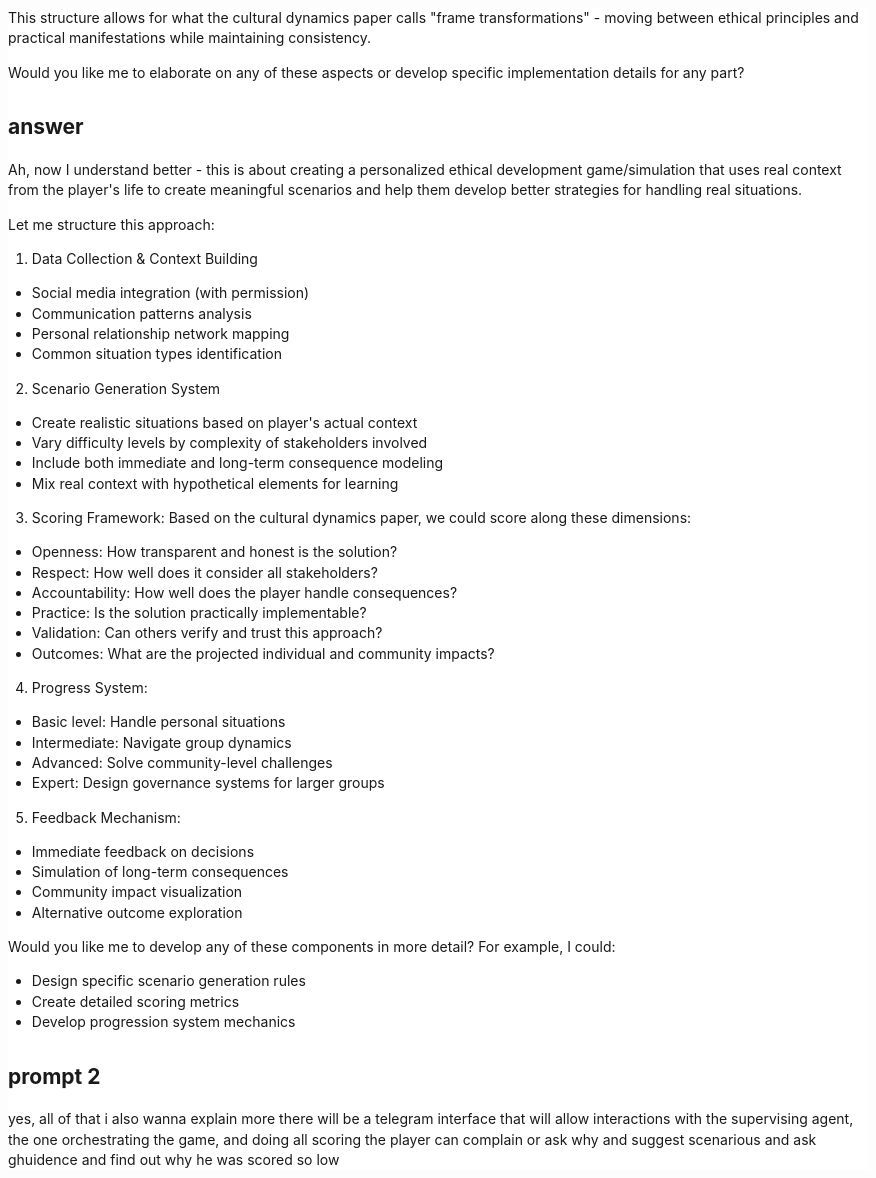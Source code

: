 This structure allows for what the cultural dynamics paper calls "frame transformations" - moving between ethical principles and practical manifestations while maintaining consistency.

Would you like me to elaborate on any of these aspects or develop specific implementation details for any part?

## answer
Ah, now I understand better - this is about creating a personalized ethical development game/simulation that uses real context from the player's life to create meaningful scenarios and help them develop better strategies for handling real situations.

Let me structure this approach:

1. Data Collection & Context Building
- Social media integration (with permission)
- Communication patterns analysis
- Personal relationship network mapping
- Common situation types identification

2. Scenario Generation System
- Create realistic situations based on player's actual context
- Vary difficulty levels by complexity of stakeholders involved
- Include both immediate and long-term consequence modeling
- Mix real context with hypothetical elements for learning

3. Scoring Framework:
   Based on the cultural dynamics paper, we could score along these dimensions:
- Openness: How transparent and honest is the solution?
- Respect: How well does it consider all stakeholders?
- Accountability: How well does the player handle consequences?
- Practice: Is the solution practically implementable?
- Validation: Can others verify and trust this approach?
- Outcomes: What are the projected individual and community impacts?

4. Progress System:
- Basic level: Handle personal situations
- Intermediate: Navigate group dynamics
- Advanced: Solve community-level challenges
- Expert: Design governance systems for larger groups

5. Feedback Mechanism:
- Immediate feedback on decisions
- Simulation of long-term consequences
- Community impact visualization
- Alternative outcome exploration

Would you like me to develop any of these components in more detail? For example, I could:
- Design specific scenario generation rules
- Create detailed scoring metrics
- Develop progression system mechanics

## prompt 2
yes, all of that
i also wanna explain more
there will be a telegram interface that will allow interactions with the supervising agent, the one orchestrating the game, and doing all scoring
the player can complain or ask why and suggest scenarious and ask ghuidence and find out why he was scored so low
